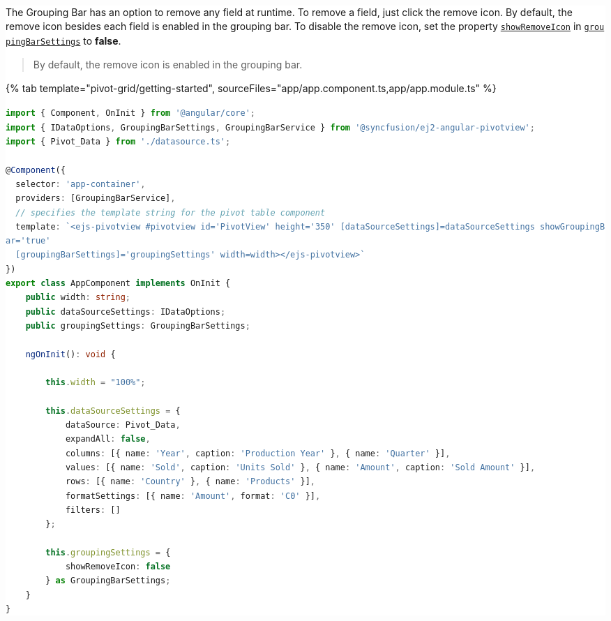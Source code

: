 The Grouping Bar has an option to remove any field at runtime. To remove a field, just click the remove icon. By default, the remove icon besides each field is enabled in the grouping bar. To disable the remove icon, set the property [`showRemoveIcon`](https://ej2.syncfusion.com/angular/documentation/api/pivotview/groupingBarSettings/#showremoveicon) in [`groupingBarSettings`](https://ej2.syncfusion.com/angular/documentation/api/pivotview/groupingBarSettings/) to **false**.

> By default, the remove icon is enabled in the grouping bar.

{% tab template="pivot-grid/getting-started", sourceFiles="app/app.component.ts,app/app.module.ts" %}

```typescript
import { Component, OnInit } from '@angular/core';
import { IDataOptions, GroupingBarSettings, GroupingBarService } from '@syncfusion/ej2-angular-pivotview';
import { Pivot_Data } from './datasource.ts';

@Component({
  selector: 'app-container',
  providers: [GroupingBarService],
  // specifies the template string for the pivot table component
  template: `<ejs-pivotview #pivotview id='PivotView' height='350' [dataSourceSettings]=dataSourceSettings showGroupingBar='true'
  [groupingBarSettings]='groupingSettings' width=width></ejs-pivotview>`
})
export class AppComponent implements OnInit {
    public width: string;
    public dataSourceSettings: IDataOptions;
    public groupingSettings: GroupingBarSettings;

    ngOnInit(): void {

        this.width = "100%";

        this.dataSourceSettings = {
            dataSource: Pivot_Data,
            expandAll: false,
            columns: [{ name: 'Year', caption: 'Production Year' }, { name: 'Quarter' }],
            values: [{ name: 'Sold', caption: 'Units Sold' }, { name: 'Amount', caption: 'Sold Amount' }],
            rows: [{ name: 'Country' }, { name: 'Products' }],
            formatSettings: [{ name: 'Amount', format: 'C0' }],
            filters: []
        };

        this.groupingSettings = {
            showRemoveIcon: false
        } as GroupingBarSettings;
    }
}

```
